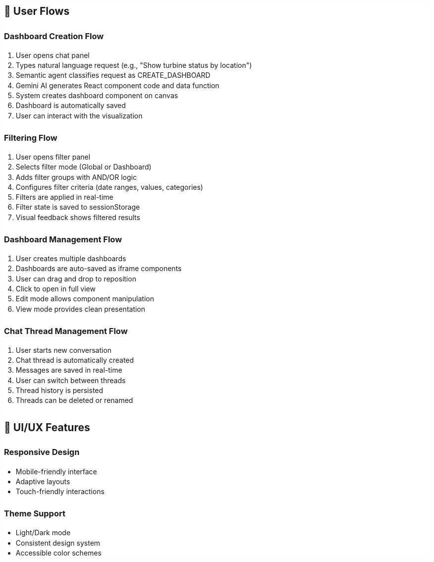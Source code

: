 ## 🔄 User Flows

### **Dashboard Creation Flow**
1. User opens chat panel
2. Types natural language request (e.g., "Show turbine status by location")
3. Semantic agent classifies request as CREATE_DASHBOARD
4. Gemini AI generates React component code and data function
5. System creates dashboard component on canvas
6. Dashboard is automatically saved
7. User can interact with the visualization

### **Filtering Flow**
1. User opens filter panel
2. Selects filter mode (Global or Dashboard)
3. Adds filter groups with AND/OR logic
4. Configures filter criteria (date ranges, values, categories)
5. Filters are applied in real-time
6. Filter state is saved to sessionStorage
7. Visual feedback shows filtered results

### **Dashboard Management Flow**
1. User creates multiple dashboards
2. Dashboards are auto-saved as iframe components
3. User can drag and drop to reposition
4. Click to open in full view
5. Edit mode allows component manipulation
6. View mode provides clean presentation

### **Chat Thread Management Flow**
1. User starts new conversation
2. Chat thread is automatically created
3. Messages are saved in real-time
4. User can switch between threads
5. Thread history is persisted
6. Threads can be deleted or renamed

## 🎨 UI/UX Features

### **Responsive Design**
- Mobile-friendly interface
- Adaptive layouts
- Touch-friendly interactions

### **Theme Support**
- Light/Dark mode
- Consistent design system
- Accessible color schemes
